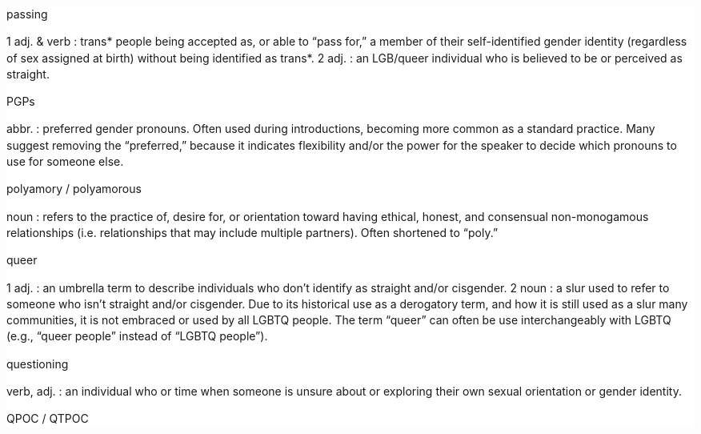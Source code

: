 <p class="term">
  <a id="_idTextAnchor060"></a>passing
</p>

<p class="definition">
  <span class="Numerals">1</span><span class="Taxonomy"> adj. & verb : </span>trans* people being accepted as, or able to “pass for,” a member of their self-identified gender identity (regardless of sex assigned at birth) without being identified as trans*.<span class="Taxonomy"> </span><span class="Numerals">2</span><span class="Taxonomy"> adj. : </span>an LGB/queer individual who is believed to be or perceived as straight.
</p>

<p class="term">
  <a id="_idTextAnchor061"></a>PGPs
</p>

<p class="definition">
  <span class="Taxonomy">abbr. : </span>preferred gender pronouns. Often used during introductions, becoming more common as a standard practice. Many suggest removing the “preferred,” because it indicates flexibility and/or the power for the speaker to decide which pronouns to use for someone else.
</p>

<p class="term">
  <a id="_idTextAnchor062"></a>polyamory / polyamorous
</p>

<p class="definition">
  <span class="Taxonomy">noun : </span>refers to the practice of, desire for, or orientation toward having ethical, honest, and consensual non-monogamous relationships (i.e. relationships that may include multiple partners). Often shortened to “poly.”
</p>

<p class="term">
  <a id="_idTextAnchor063"></a>queer
</p>

<p class="definition">
  <span class="Numerals">1</span><span class="Taxonomy"> adj. : </span>an umbrella term to describe individuals who don’t identify as straight and/or cisgender. <span class="Numerals">2</span><span class="Taxonomy"> noun : </span>a slur used to refer to someone who isn’t straight and/or cisgender. Due to its historical use as a derogatory term, and how it is still used as a slur many communities, it is not embraced or used by all LGBTQ people. The term “queer” can often be use interchangeably with LGBTQ (e.g., “queer people” instead of “LGBTQ people”).
</p>

<p class="term">
  <a id="_idTextAnchor064"></a>questioning
</p>

<p class="definition">
  <span class="Taxonomy">verb, adj. : </span>an individual who or time when someone is unsure about or exploring their own sexual orientation or gender identity.
</p>

<p class="term">
  <a id="_idTextAnchor065"></a>QPOC / QTPOC
</p>
